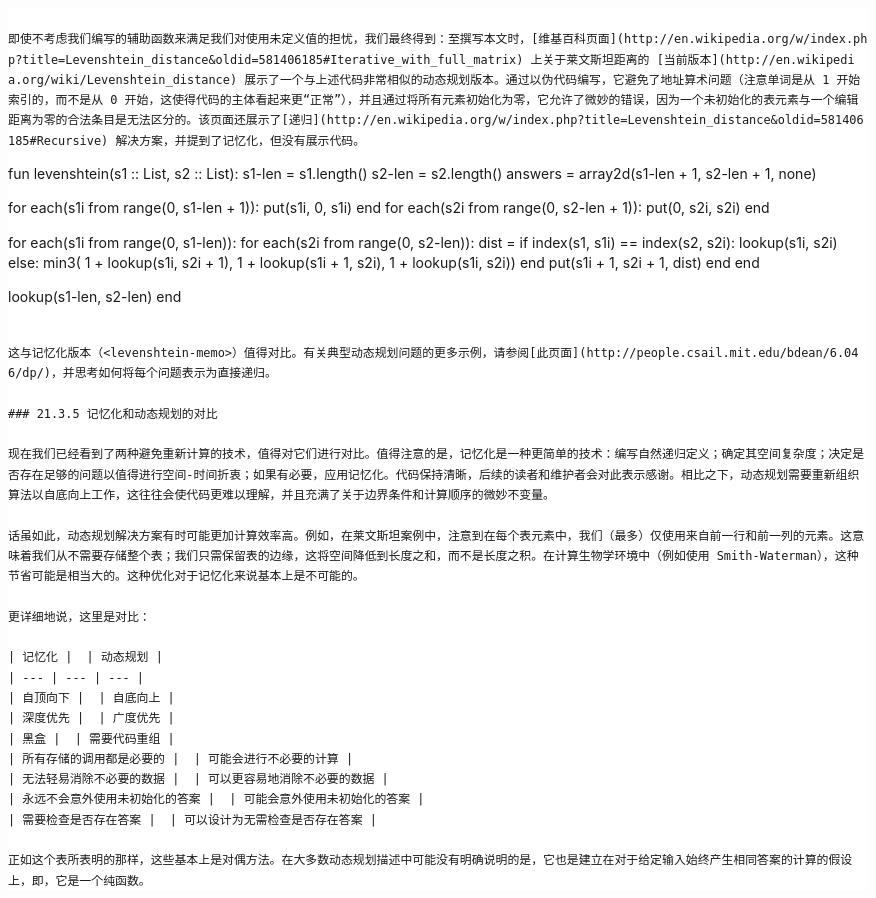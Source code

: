```

即使不考虑我们编写的辅助函数来满足我们对使用未定义值的担忧，我们最终得到：至撰写本文时，[维基百科页面](http://en.wikipedia.org/w/index.php?title=Levenshtein_distance&oldid=581406185#Iterative_with_full_matrix) 上关于莱文斯坦距离的 [当前版本](http://en.wikipedia.org/wiki/Levenshtein_distance) 展示了一个与上述代码非常相似的动态规划版本。通过以伪代码编写，它避免了地址算术问题（注意单词是从 1 开始索引的，而不是从 0 开始，这使得代码的主体看起来更“正常”），并且通过将所有元素初始化为零，它允许了微妙的错误，因为一个未初始化的表元素与一个编辑距离为零的合法条目是无法区分的。该页面还展示了[递归](http://en.wikipedia.org/w/index.php?title=Levenshtein_distance&oldid=581406185#Recursive) 解决方案，并提到了记忆化，但没有展示代码。

```
fun levenshtein(s1 :: List<String>, s2 :: List<String>):
  s1-len = s1.length()
  s2-len = s2.length()
  answers = array2d(s1-len + 1, s2-len + 1, none)

  for each(s1i from range(0, s1-len + 1)):
    put(s1i, 0, s1i)
  end
  for each(s2i from range(0, s2-len + 1)):
    put(0, s2i, s2i)
  end

  for each(s1i from range(0, s1-len)):
    for each(s2i from range(0, s2-len)):
      dist =
        if index(s1, s1i) == index(s2, s2i):
          lookup(s1i, s2i)
        else:
          min3(
            1 + lookup(s1i, s2i + 1),
            1 + lookup(s1i + 1, s2i),
            1 + lookup(s1i, s2i))
        end
      put(s1i + 1, s2i + 1, dist)
    end
  end

  lookup(s1-len, s2-len)
end
```

这与记忆化版本（<levenshtein-memo>）值得对比。有关典型动态规划问题的更多示例，请参阅[此页面](http://people.csail.mit.edu/bdean/6.046/dp/)，并思考如何将每个问题表示为直接递归。

### 21.3.5 记忆化和动态规划的对比

现在我们已经看到了两种避免重新计算的技术，值得对它们进行对比。值得注意的是，记忆化是一种更简单的技术：编写自然递归定义；确定其空间复杂度；决定是否存在足够的问题以值得进行空间-时间折衷；如果有必要，应用记忆化。代码保持清晰，后续的读者和维护者会对此表示感谢。相比之下，动态规划需要重新组织算法以自底向上工作，这往往会使代码更难以理解，并且充满了关于边界条件和计算顺序的微妙不变量。

话虽如此，动态规划解决方案有时可能更加计算效率高。例如，在莱文斯坦案例中，注意到在每个表元素中，我们（最多）仅使用来自前一行和前一列的元素。这意味着我们从不需要存储整个表；我们只需保留表的边缘，这将空间降低到长度之和，而不是长度之积。在计算生物学环境中（例如使用 Smith-Waterman），这种节省可能是相当大的。这种优化对于记忆化来说基本上是不可能的。

更详细地说，这里是对比：

| 记忆化 |  | 动态规划 |
| --- | --- | --- |
| 自顶向下 |  | 自底向上 |
| 深度优先 |  | 广度优先 |
| 黑盒 |  | 需要代码重组 |
| 所有存储的调用都是必要的 |  | 可能会进行不必要的计算 |
| 无法轻易消除不必要的数据 |  | 可以更容易地消除不必要的数据 |
| 永远不会意外使用未初始化的答案 |  | 可能会意外使用未初始化的答案 |
| 需要检查是否存在答案 |  | 可以设计为无需检查是否存在答案 |

正如这个表所表明的那样，这些基本上是对偶方法。在大多数动态规划描述中可能没有明确说明的是，它也是建立在对于给定输入始终产生相同答案的计算的假设上，即，它是一个纯函数。

```